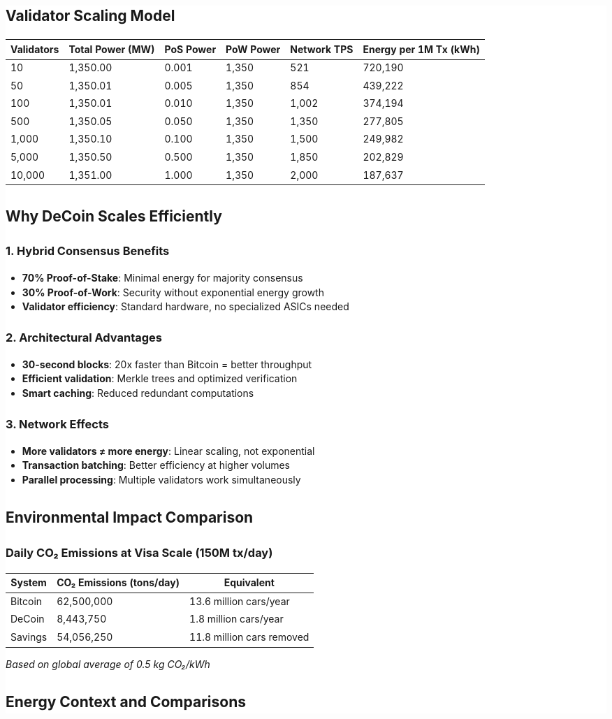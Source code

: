 ## Validator Scaling Model

| Validators | Total Power (MW) | PoS Power | PoW Power | Network TPS | Energy per 1M Tx (kWh) |
|------------|-----------------|-----------|-----------|-------------|------------------------|
| 10 | 1,350.00 | 0.001 | 1,350 | 521 | 720,190 |
| 50 | 1,350.01 | 0.005 | 1,350 | 854 | 439,222 |
| 100 | 1,350.01 | 0.010 | 1,350 | 1,002 | 374,194 |
| 500 | 1,350.05 | 0.050 | 1,350 | 1,350 | 277,805 |
| 1,000 | 1,350.10 | 0.100 | 1,350 | 1,500 | 249,982 |
| 5,000 | 1,350.50 | 0.500 | 1,350 | 1,850 | 202,829 |
| 10,000 | 1,351.00 | 1.000 | 1,350 | 2,000 | 187,637 |

## Why DeCoin Scales Efficiently

### 1. Hybrid Consensus Benefits
- **70% Proof-of-Stake**: Minimal energy for majority consensus
- **30% Proof-of-Work**: Security without exponential energy growth
- **Validator efficiency**: Standard hardware, no specialized ASICs needed

### 2. Architectural Advantages
- **30-second blocks**: 20x faster than Bitcoin = better throughput
- **Efficient validation**: Merkle trees and optimized verification
- **Smart caching**: Reduced redundant computations

### 3. Network Effects
- **More validators ≠ more energy**: Linear scaling, not exponential
- **Transaction batching**: Better efficiency at higher volumes
- **Parallel processing**: Multiple validators work simultaneously

## Environmental Impact Comparison

### Daily CO₂ Emissions at Visa Scale (150M tx/day)

| System | CO₂ Emissions (tons/day) | Equivalent |
|--------|--------------------------|------------|
| Bitcoin | 62,500,000 | 13.6 million cars/year |
| DeCoin | 8,443,750 | 1.8 million cars/year |
| Savings | 54,056,250 | 11.8 million cars removed |

*Based on global average of 0.5 kg CO₂/kWh*

## Energy Context and Comparisons
